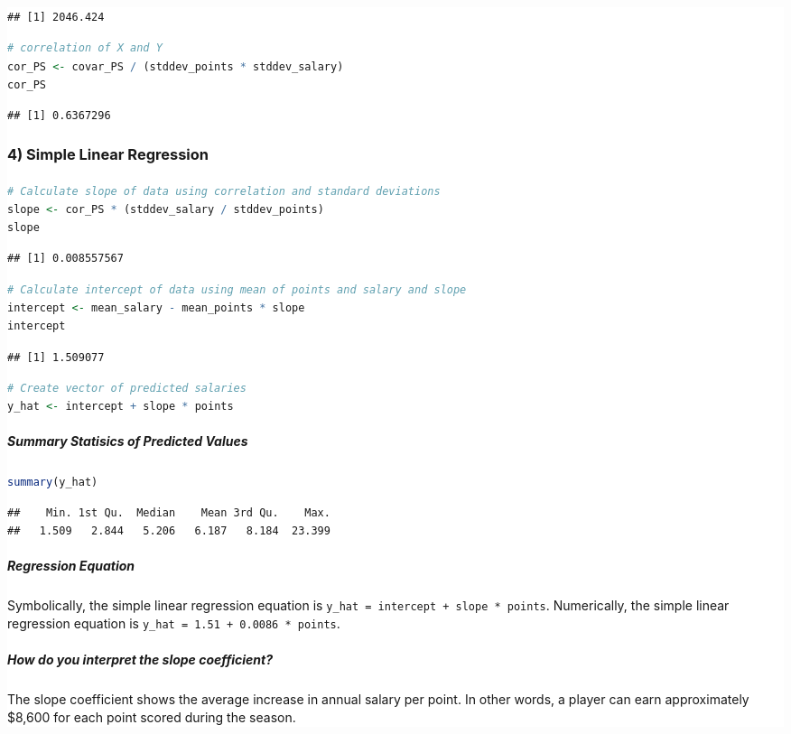     ## [1] 2046.424

``` r
# correlation of X and Y
cor_PS <- covar_PS / (stddev_points * stddev_salary)
cor_PS
```

    ## [1] 0.6367296

### 4) Simple Linear Regression

``` r
# Calculate slope of data using correlation and standard deviations
slope <- cor_PS * (stddev_salary / stddev_points)
slope
```

    ## [1] 0.008557567

``` r
# Calculate intercept of data using mean of points and salary and slope
intercept <- mean_salary - mean_points * slope
intercept
```

    ## [1] 1.509077

``` r
# Create vector of predicted salaries 
y_hat <- intercept + slope * points
```

##### Summary Statisics of Predicted Values

``` r
summary(y_hat)
```

    ##    Min. 1st Qu.  Median    Mean 3rd Qu.    Max. 
    ##   1.509   2.844   5.206   6.187   8.184  23.399

##### Regression Equation

Symbolically, the simple linear regression equation is `y_hat = intercept + slope * points`. Numerically, the simple linear regression equation is `y_hat = 1.51 + 0.0086 * points`.

##### How do you interpret the slope coefficient?

The slope coefficient shows the average increase in annual salary per point. In other words, a player can earn approximately $8,600 for each point scored during the season.
